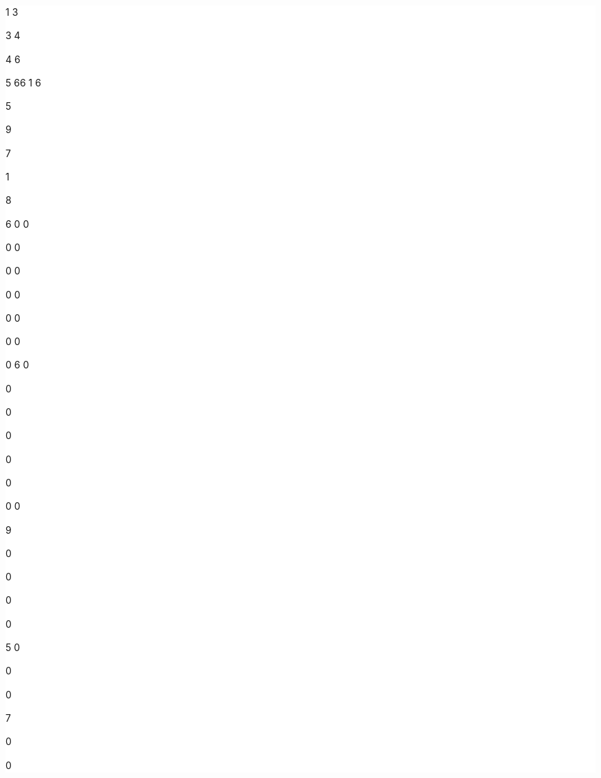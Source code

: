 1 3

3 4

4 6

5 66 1 6

5

9

7

1

8

6 0 0

0 0

0 0

0 0

0 0

0 0

0 6 0

0

0

0

0

0

0 0

9

0

0

0

0

5 0

0

0

7

0

0
